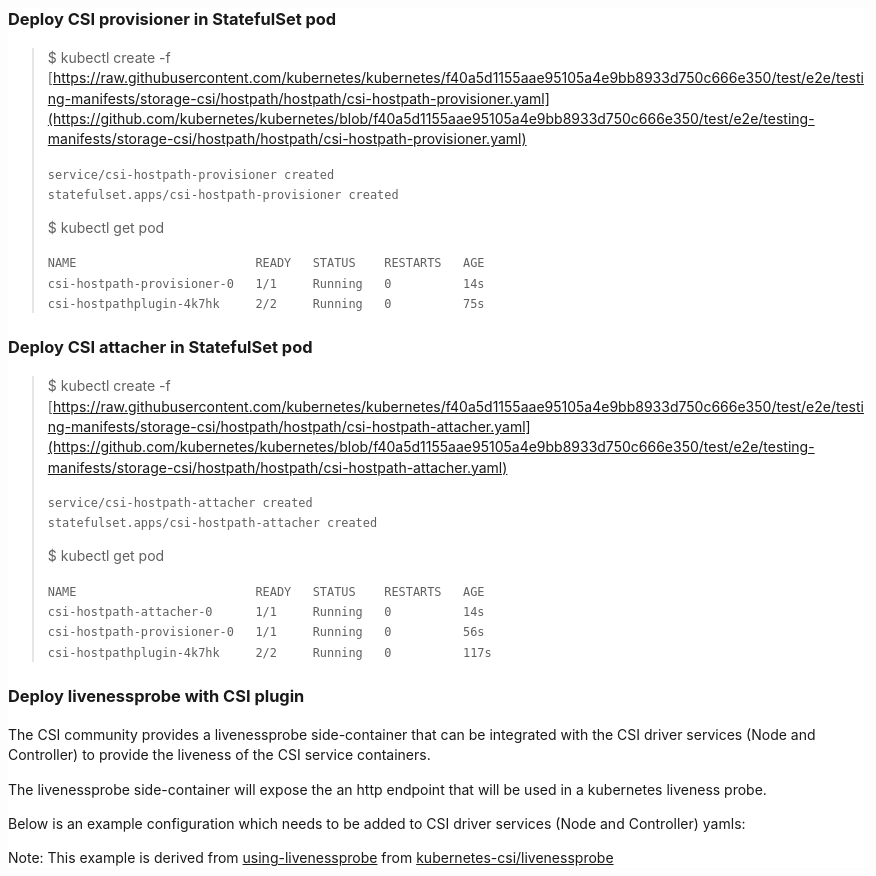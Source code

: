 ### Deploy CSI provisioner in StatefulSet pod

> $ kubectl create -f [https://raw.githubusercontent.com/kubernetes/kubernetes/f40a5d1155aae95105a4e9bb8933d750c666e350/test/e2e/testing-manifests/storage-csi/hostpath/hostpath/csi-hostpath-provisioner.yaml](https://github.com/kubernetes/kubernetes/blob/f40a5d1155aae95105a4e9bb8933d750c666e350/test/e2e/testing-manifests/storage-csi/hostpath/hostpath/csi-hostpath-provisioner.yaml)
> ```
> service/csi-hostpath-provisioner created
> statefulset.apps/csi-hostpath-provisioner created
> ```
>
> $ kubectl get pod
> ```
> NAME                         READY   STATUS    RESTARTS   AGE
> csi-hostpath-provisioner-0   1/1     Running   0          14s
> csi-hostpathplugin-4k7hk     2/2     Running   0          75s
> ```


### Deploy CSI attacher in StatefulSet pod

> $ kubectl create -f [https://raw.githubusercontent.com/kubernetes/kubernetes/f40a5d1155aae95105a4e9bb8933d750c666e350/test/e2e/testing-manifests/storage-csi/hostpath/hostpath/csi-hostpath-attacher.yaml](https://github.com/kubernetes/kubernetes/blob/f40a5d1155aae95105a4e9bb8933d750c666e350/test/e2e/testing-manifests/storage-csi/hostpath/hostpath/csi-hostpath-attacher.yaml)
> ```
> service/csi-hostpath-attacher created
> statefulset.apps/csi-hostpath-attacher created
> ```
>
> $ kubectl get pod
> ```
> NAME                         READY   STATUS    RESTARTS   AGE
> csi-hostpath-attacher-0      1/1     Running   0          14s
> csi-hostpath-provisioner-0   1/1     Running   0          56s
> csi-hostpathplugin-4k7hk     2/2     Running   0          117s
> ```

### Deploy livenessprobe with CSI plugin

The CSI community provides a livenessprobe side-container that can be integrated with the CSI driver services (Node and Controller) to provide the liveness of the CSI service containers.

The livenessprobe side-container will expose the an http endpoint that will be used in a kubernetes liveness probe.

Below is an example configuration which needs to be added to CSI driver services (Node and Controller) yamls:

Note: This example is derived from [using-livenessprobe](https://github.com/kubernetes-csi/livenessprobe#using-livenessprobe) from [kubernetes-csi/livenessprobe](https://github.com/kubernetes-csi/livenessprobe)
